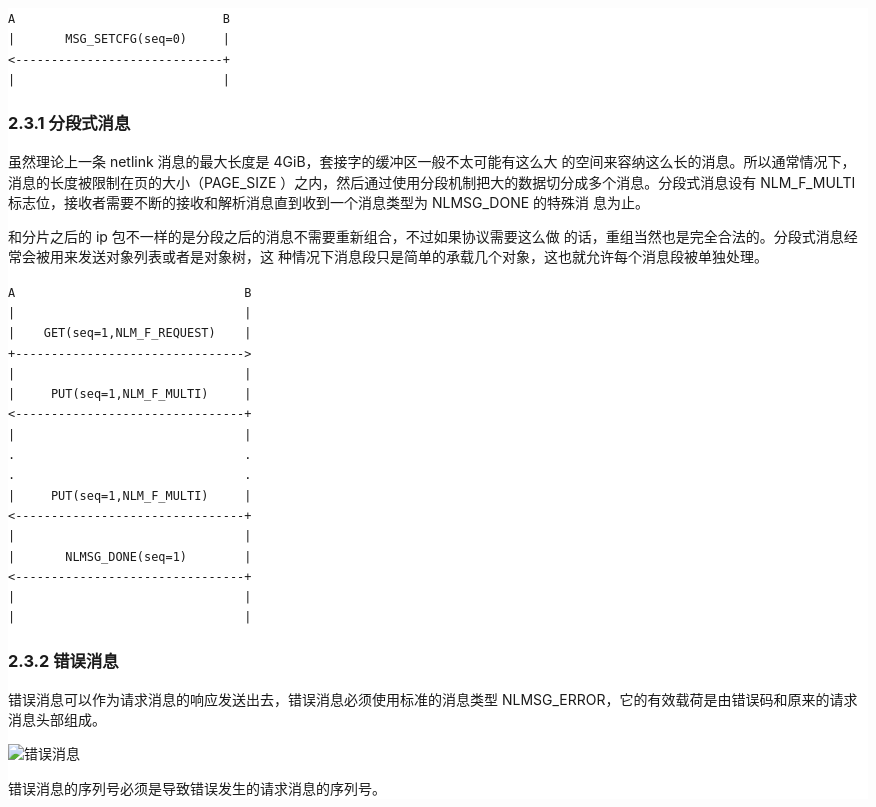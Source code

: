 	A                             B
	|       MSG_SETCFG(seq=0)     |
	<-----------------------------+
	|                             |


<H3 id = "multipart_msg">2.3.1 分段式消息</H3>


虽然理论上一条 netlink 消息的最大长度是 4GiB，套接字的缓冲区一般不太可能有这么大
的空间来容纳这么长的消息。所以通常情况下，消息的长度被限制在页的大小（PAGE_SIZE
）之内，然后通过使用分段机制把大的数据切分成多个消息。分段式消息设有 NLM_F_MULTI
标志位，接收者需要不断的接收和解析消息直到收到一个消息类型为 NLMSG_DONE 的特殊消
息为止。

和分片之后的 ip 包不一样的是分段之后的消息不需要重新组合，不过如果协议需要这么做
的话，重组当然也是完全合法的。分段式消息经常会被用来发送对象列表或者是对象树，这
种情况下消息段只是简单的承载几个对象，这也就允许每个消息段被单独处理。

	A                                B
	|                                |
	|    GET(seq=1,NLM_F_REQUEST)    |
	+-------------------------------->
	|                                |
	|     PUT(seq=1,NLM_F_MULTI)     |
	<--------------------------------+
	|                                |
	.                                .
	.                                .
	|     PUT(seq=1,NLM_F_MULTI)     |
	<--------------------------------+
	|                                |
	|       NLMSG_DONE(seq=1)        |
	<--------------------------------+
	|                                |
	|                                |

<H3 id = "error_msg">2.3.2 错误消息</H3>


错误消息可以作为请求消息的响应发送出去，错误消息必须使用标准的消息类型
NLMSG_ERROR，它的有效载荷是由错误码和原来的请求消息头部组成。

![错误消息][errormsg]

  [errormsg]: http://www.infradead.org/~tgr/libnl/doc/images//nlmsgerr.png

错误消息的序列号必须是导致错误发生的请求消息的序列号。


  [addressing]: http://www.infradead.org/~tgr/libnl/doc/images//addressing.png
  [nlmsghdr]: http://www.infradead.org/~tgr/libnl/doc/images//nlmsghdr.png
  [mtpmsg]: #multipart_msg
  [emsg]: #error_msg
  [ack]: #acks
  [mutigrp]: #multicast_group
  [msgflag]: #msg_flag
  [msgtype]: #message_type
  [seqnum]: /netlink/2015/01/26/libnl-translation-part3.html#sequence_num
  [multi_grp_sub]: /netlink/2015/01/26/libnl-translation-part3.html#multi_grp_sub